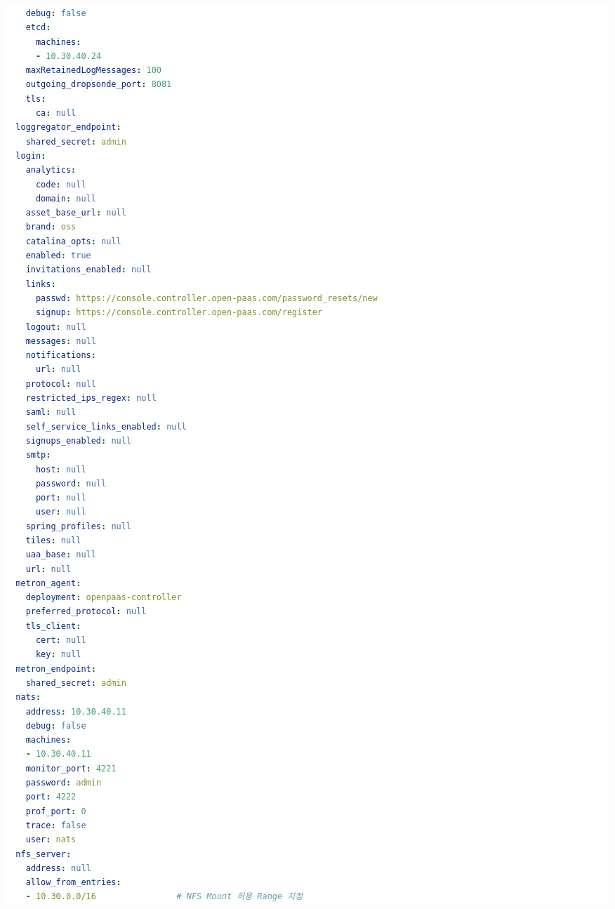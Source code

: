 ```yml
    debug: false
    etcd:
      machines:
      - 10.30.40.24
    maxRetainedLogMessages: 100
    outgoing_dropsonde_port: 8081
    tls:
      ca: null
  loggregator_endpoint:
    shared_secret: admin
  login:
    analytics:
      code: null
      domain: null
    asset_base_url: null
    brand: oss
    catalina_opts: null
    enabled: true
    invitations_enabled: null
    links:
      passwd: https://console.controller.open-paas.com/password_resets/new
      signup: https://console.controller.open-paas.com/register
    logout: null
    messages: null
    notifications:
      url: null
    protocol: null
    restricted_ips_regex: null
    saml: null
    self_service_links_enabled: null
    signups_enabled: null
    smtp:
      host: null
      password: null
      port: null
      user: null
    spring_profiles: null
    tiles: null
    uaa_base: null
    url: null
  metron_agent:
    deployment: openpaas-controller
    preferred_protocol: null
    tls_client:
      cert: null
      key: null
  metron_endpoint:
    shared_secret: admin
  nats:
    address: 10.30.40.11
    debug: false
    machines: 
    - 10.30.40.11
    monitor_port: 4221
    password: admin
    port: 4222
    prof_port: 0
    trace: false
    user: nats
  nfs_server:
    address: null
    allow_from_entries:
    - 10.30.0.0/16                # NFS Mount 허용 Range 지정
```